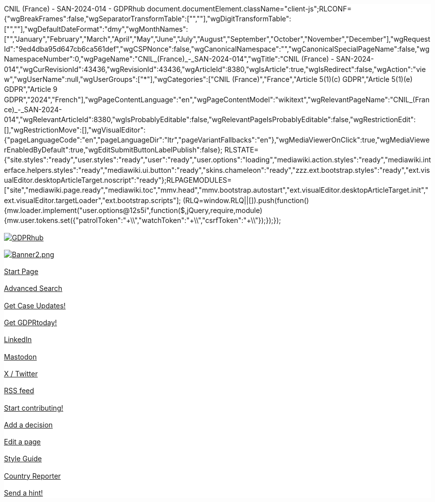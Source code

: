  CNIL (France) - SAN-2024-014 - GDPRhub document.documentElement.className="client-js";RLCONF={"wgBreakFrames":false,"wgSeparatorTransformTable":\["",""\],"wgDigitTransformTable":\["",""\],"wgDefaultDateFormat":"dmy","wgMonthNames":\["","January","February","March","April","May","June","July","August","September","October","November","December"\],"wgRequestId":"9ed4dba95d647cb6ca561def","wgCSPNonce":false,"wgCanonicalNamespace":"","wgCanonicalSpecialPageName":false,"wgNamespaceNumber":0,"wgPageName":"CNIL\_(France)\_-\_SAN-2024-014","wgTitle":"CNIL (France) - SAN-2024-014","wgCurRevisionId":43436,"wgRevisionId":43436,"wgArticleId":8380,"wgIsArticle":true,"wgIsRedirect":false,"wgAction":"view","wgUserName":null,"wgUserGroups":\["\*"\],"wgCategories":\["CNIL (France)","France","Article 5(1)(c) GDPR","Article 5(1)(e) GDPR","Article 9 GDPR","2024","French"\],"wgPageContentLanguage":"en","wgPageContentModel":"wikitext","wgRelevantPageName":"CNIL\_(France)\_-\_SAN-2024-014","wgRelevantArticleId":8380,"wgIsProbablyEditable":false,"wgRelevantPageIsProbablyEditable":false,"wgRestrictionEdit":\[\],"wgRestrictionMove":\[\],"wgVisualEditor":{"pageLanguageCode":"en","pageLanguageDir":"ltr","pageVariantFallbacks":"en"},"wgMediaViewerOnClick":true,"wgMediaViewerEnabledByDefault":true,"wgEditSubmitButtonLabelPublish":false}; RLSTATE={"site.styles":"ready","user.styles":"ready","user":"ready","user.options":"loading","mediawiki.action.styles":"ready","mediawiki.interface.helpers.styles":"ready","mediawiki.ui.button":"ready","skins.chameleon":"ready","zzz.ext.bootstrap.styles":"ready","ext.visualEditor.desktopArticleTarget.noscript":"ready"};RLPAGEMODULES=\["site","mediawiki.page.ready","mediawiki.toc","mmv.head","mmv.bootstrap.autostart","ext.visualEditor.desktopArticleTarget.init","ext.visualEditor.targetLoader","ext.bootstrap.scripts"\]; (RLQ=window.RLQ||\[\]).push(function(){mw.loader.implement("user.options@12s5i",function($,jQuery,require,module){mw.user.tokens.set({"patrolToken":"+\\\\","watchToken":"+\\\\","csrfToken":"+\\\\"});});});                    

[![GDPRhub](/images/gdprhub_v5_150.png)](/index.php?title=Welcome_to_GDPRhub "Visit the main page")

[![Banner2.png](/images/5/57/Banner2.png)](https://gdprhub.eu/index.php?title=GDPRtoday)

[Start Page](/index.php?title=Welcome_to_GDPRhub)

[Advanced Search](/index.php?title=Advanced_Search)

[Get Case Updates!](#)

[Get GDPRtoday!](/index.php?title=GDPRtoday)

[LinkedIn](https://www.linkedin.com/showcase/gdprhub)

[Mastodon](https://mastodon.social/@GDPRhub)

[X / Twitter](https://www.twitter.com/GDPRhub)

[RSS feed](https://gdprhub.eu/index.php?title=Special:NewPages&feed=atom&hideredirs=1&limit=10&render=1)

[Start contributing!](#)

[Add a decision](/index.php?title=How_to_add_a_new_decision)

[Edit a page](/index.php?title=How_to_edit_a_page_on_GDPRhub)

[Style Guide](/index.php?title=GDPRhub_style_guide)

[Country Reporter](https://gdprmgmt.noyb.eu/become_country_reporter)

[Send a hint!](mailto:GDPRhub@noyb.eu?subject=GDPRhub%20-%20hint&body=Thank%20you%20for%20sending%20us%20a%20hint!%0A%0AIf%20you%20want%20to%20send%20us%20details%20about%20a%20case%20that%20is%20not%20on%20GDPRhub%20yet%2C%20please%20fill%20out%20the%20form%20below!%0AIf%20you%20want%20to%20send%20us%20any%20other%20information%2C%20just%20delete%20this%20text.%0A%0A%3D%3D%3D%20General%20Details%20%3D%3D%3D%0A%0ALink%20to%20the%20decision%20\(attach%20document%20if%20not%20public\)%3A%0ADPA%2FCourt%3A%0ACountry%3A%0ADate%3A%0A%0A%3D%3D%3D%20Factual%20Summary%20in%20English%20%3D%3D%3D%0A%0A-%3E%20What%20happened%20in%20this%20case%3F%0A%0A%3D%3D%3D%20Summary%20of%20the%20Dispute%20in%20English%20%3D%3D%3D%0A%0A-%3E%20What%20was%20the%20core%20dispute%20about%3F%0A%0A%3D%3D%3D%20Summary%20of%20the%20Holding%20in%20English%20%3D%3D%3D%0A%0A-%3E%20What%20is%20the%20core%20take%20away%20from%20the%20decision%3F%0A%0A%0AThank%20you%20for%20your%20support!%0Anoyb.eu%20team)
